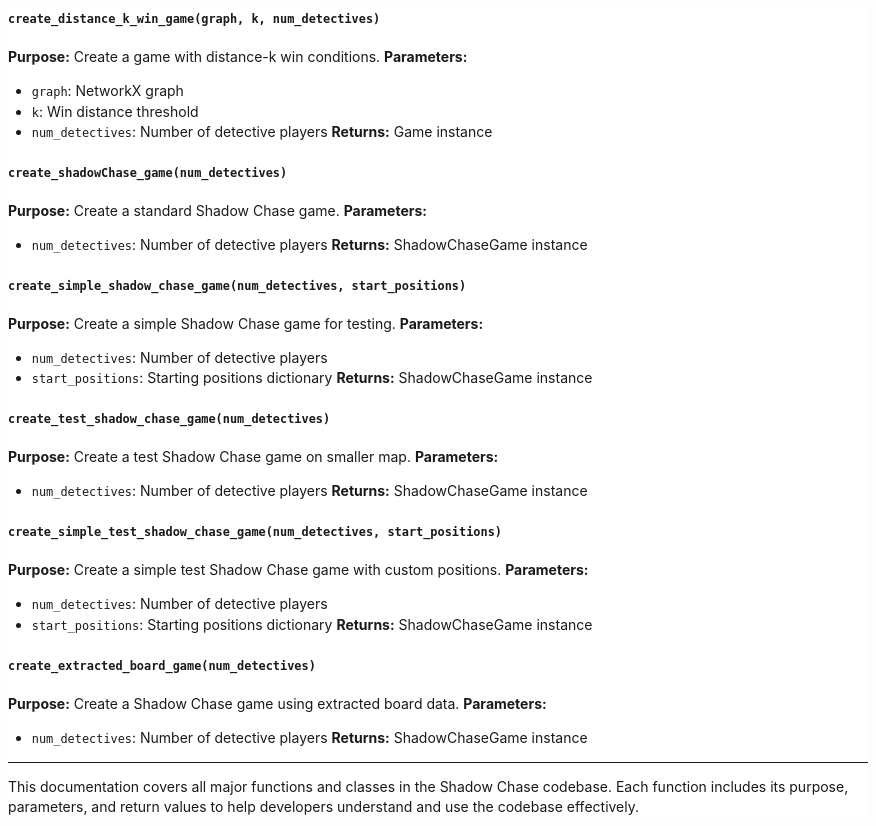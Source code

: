 #### `create_distance_k_win_game(graph, k, num_detectives)`
**Purpose:** Create a game with distance-k win conditions.
**Parameters:**
- `graph`: NetworkX graph
- `k`: Win distance threshold
- `num_detectives`: Number of detective players
**Returns:** Game instance

#### `create_shadowChase_game(num_detectives)`
**Purpose:** Create a standard Shadow Chase game.
**Parameters:**
- `num_detectives`: Number of detective players
**Returns:** ShadowChaseGame instance

#### `create_simple_shadow_chase_game(num_detectives, start_positions)`
**Purpose:** Create a simple Shadow Chase game for testing.
**Parameters:**
- `num_detectives`: Number of detective players
- `start_positions`: Starting positions dictionary
**Returns:** ShadowChaseGame instance

#### `create_test_shadow_chase_game(num_detectives)`
**Purpose:** Create a test Shadow Chase game on smaller map.
**Parameters:**
- `num_detectives`: Number of detective players
**Returns:** ShadowChaseGame instance

#### `create_simple_test_shadow_chase_game(num_detectives, start_positions)`
**Purpose:** Create a simple test Shadow Chase game with custom positions.
**Parameters:**
- `num_detectives`: Number of detective players
- `start_positions`: Starting positions dictionary
**Returns:** ShadowChaseGame instance

#### `create_extracted_board_game(num_detectives)`
**Purpose:** Create a Shadow Chase game using extracted board data.
**Parameters:**
- `num_detectives`: Number of detective players
**Returns:** ShadowChaseGame instance

---

This documentation covers all major functions and classes in the Shadow Chase codebase. Each function includes its purpose, parameters, and return values to help developers understand and use the codebase effectively.
